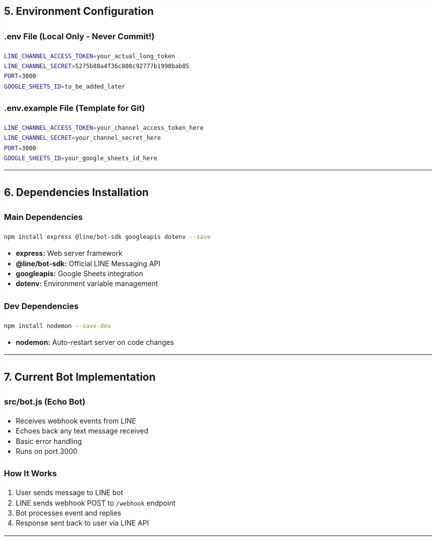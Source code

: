 
## 5. Environment Configuration

### .env File (Local Only - Never Commit!)
```bash
LINE_CHANNEL_ACCESS_TOKEN=your_actual_long_token
LINE_CHANNEL_SECRET=5275b88a4f36c808c92777b1998bab85
PORT=3000
GOOGLE_SHEETS_ID=to_be_added_later
```

### .env.example File (Template for Git)
```bash
LINE_CHANNEL_ACCESS_TOKEN=your_channel_access_token_here
LINE_CHANNEL_SECRET=your_channel_secret_here
PORT=3000
GOOGLE_SHEETS_ID=your_google_sheets_id_here
```

---

## 6. Dependencies Installation

### Main Dependencies
```bash
npm install express @line/bot-sdk googleapis dotenv --save
```

- **express:** Web server framework
- **@line/bot-sdk:** Official LINE Messaging API
- **googleapis:** Google Sheets integration
- **dotenv:** Environment variable management

### Dev Dependencies
```bash
npm install nodemon --save-dev
```

- **nodemon:** Auto-restart server on code changes

---

## 7. Current Bot Implementation

### src/bot.js (Echo Bot)
- Receives webhook events from LINE
- Echoes back any text message received
- Basic error handling
- Runs on port 3000

### How It Works
1. User sends message to LINE bot
2. LINE sends webhook POST to `/webhook` endpoint
3. Bot processes event and replies
4. Response sent back to user via LINE API

---